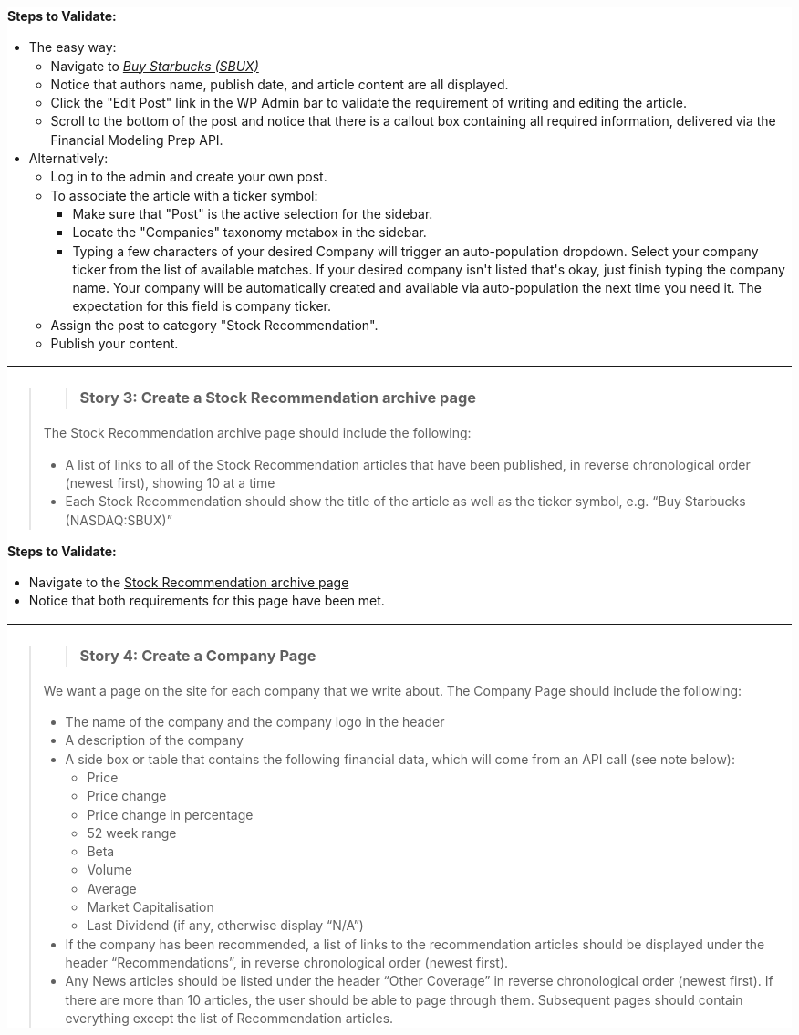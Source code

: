 **Steps to Validate:**
- The easy way:
    - Navigate to [_Buy Starbucks (SBUX)_](http://foolish-project.vagrant/2021/04/buy-starbucks/)
    - Notice that authors name, publish date, and article content are all displayed.
    - Click the "Edit Post" link in the WP Admin bar to validate the requirement of writing and editing the article.
    - Scroll to the bottom of the post and notice that there is a callout box containing all required information, delivered via the Financial Modeling Prep API.
- Alternatively:
    - Log in to the admin and create your own post.
    - To associate the article with a ticker symbol:
        - Make sure that "Post" is the active selection for the sidebar.
        - Locate the "Companies" taxonomy metabox in the sidebar.
        - Typing a few characters of your desired Company will trigger an auto-population dropdown. Select your company ticker from the list of available matches. 
          If your desired company isn't listed that's okay, just finish typing the company name. Your company will be automatically created and available via auto-population the
          next time you need it. The expectation for this field is company ticker.
    - Assign the post to category "Stock Recommendation".
    - Publish your content.

---

> > ### Story 3: Create a Stock Recommendation archive page
> The Stock Recommendation archive page should include the following:
>
> - A list of links to all of the Stock Recommendation articles that have been published, in reverse chronological order (newest first), showing 10 at a time
> - Each Stock Recommendation should show the title of the article as well as the ticker symbol, e.g. “Buy Starbucks (NASDAQ:SBUX)”

**Steps to Validate:**
- Navigate to the [Stock Recommendation archive page](http://foolish-project.vagrant/category/stock-recommendation/)
- Notice that both requirements for this page have been met.      

---

> > ### Story 4: Create a Company Page
> We want a page on the site for each company that we write about. The Company Page should include the following:
>
> - The name of the company and the company logo in the header
> - A description of the company
> - A side box or table that contains the following financial data, which will come from an API call (see note below):
>   - Price
>   - Price change
>   - Price change in percentage
>   - 52 week range
>   - Beta
>   - Volume
>   - Average
>   - Market Capitalisation
>   - Last Dividend (if any, otherwise display “N/A”)
> - If the company has been recommended, a list of links to the recommendation articles should be displayed under the header “Recommendations”, in reverse chronological order (newest first).
> - Any News articles should be listed under the header “Other Coverage” in reverse chronological order (newest first). If there are more than 10 articles, the user should be able to page through them. Subsequent pages should contain everything except the list of Recommendation articles.

